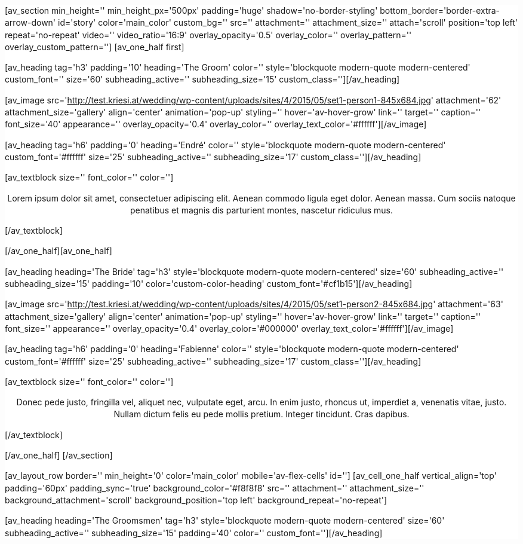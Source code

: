 [av_section min_height='' min_height_px='500px' padding='huge' shadow='no-border-styling' bottom_border='border-extra-arrow-down' id='story' color='main_color' custom_bg='' src='' attachment='' attachment_size='' attach='scroll' position='top left' repeat='no-repeat' video='' video_ratio='16:9' overlay_opacity='0.5' overlay_color='' overlay_pattern='' overlay_custom_pattern='']
[av_one_half first]

[av_heading tag='h3' padding='10' heading='The Groom' color='' style='blockquote modern-quote modern-centered' custom_font='' size='60' subheading_active='' subheading_size='15' custom_class=''][/av_heading]

[av_image src='http://test.kriesi.at/wedding/wp-content/uploads/sites/4/2015/05/set1-person1-845x684.jpg' attachment='62' attachment_size='gallery' align='center' animation='pop-up' styling='' hover='av-hover-grow' link='' target='' caption='' font_size='40' appearance='' overlay_opacity='0.4' overlay_color='' overlay_text_color='#ffffff'][/av_image]

[av_heading tag='h6' padding='0' heading='Endré' color='' style='blockquote modern-quote modern-centered' custom_font='#ffffff' size='25' subheading_active='' subheading_size='17' custom_class=''][/av_heading]

[av_textblock size='' font_color='' color='']
<p style="text-align: center;">Lorem ipsum dolor sit amet, consectetuer adipiscing elit. Aenean commodo ligula eget dolor. Aenean massa. Cum sociis natoque penatibus et magnis dis parturient montes, nascetur ridiculus mus.</p>
[/av_textblock]

[/av_one_half][av_one_half]

[av_heading heading='The Bride' tag='h3' style='blockquote modern-quote modern-centered' size='60' subheading_active='' subheading_size='15' padding='10' color='custom-color-heading' custom_font='#cf1b15'][/av_heading]

[av_image src='http://test.kriesi.at/wedding/wp-content/uploads/sites/4/2015/05/set1-person2-845x684.jpg' attachment='63' attachment_size='gallery' align='center' animation='pop-up' styling='' hover='av-hover-grow' link='' target='' caption='' font_size='' appearance='' overlay_opacity='0.4' overlay_color='#000000' overlay_text_color='#ffffff'][/av_image]

[av_heading tag='h6' padding='0' heading='Fabienne' color='' style='blockquote modern-quote modern-centered' custom_font='#ffffff' size='25' subheading_active='' subheading_size='17' custom_class=''][/av_heading]

[av_textblock size='' font_color='' color='']
<p style="text-align: center;">Donec pede justo, fringilla vel, aliquet nec, vulputate eget, arcu. In enim justo, rhoncus ut, imperdiet a, venenatis vitae, justo. Nullam dictum felis eu pede mollis pretium. Integer tincidunt. Cras dapibus.</p>
[/av_textblock]

[/av_one_half]
[/av_section]

[av_layout_row border='' min_height='0' color='main_color' mobile='av-flex-cells' id='']
[av_cell_one_half vertical_align='top' padding='60px' padding_sync='true' background_color='#f8f8f8' src='' attachment='' attachment_size='' background_attachment='scroll' background_position='top left' background_repeat='no-repeat']

[av_heading heading='The Groomsmen' tag='h3' style='blockquote modern-quote modern-centered' size='60' subheading_active='' subheading_size='15' padding='40' color='' custom_font=''][/av_heading]
